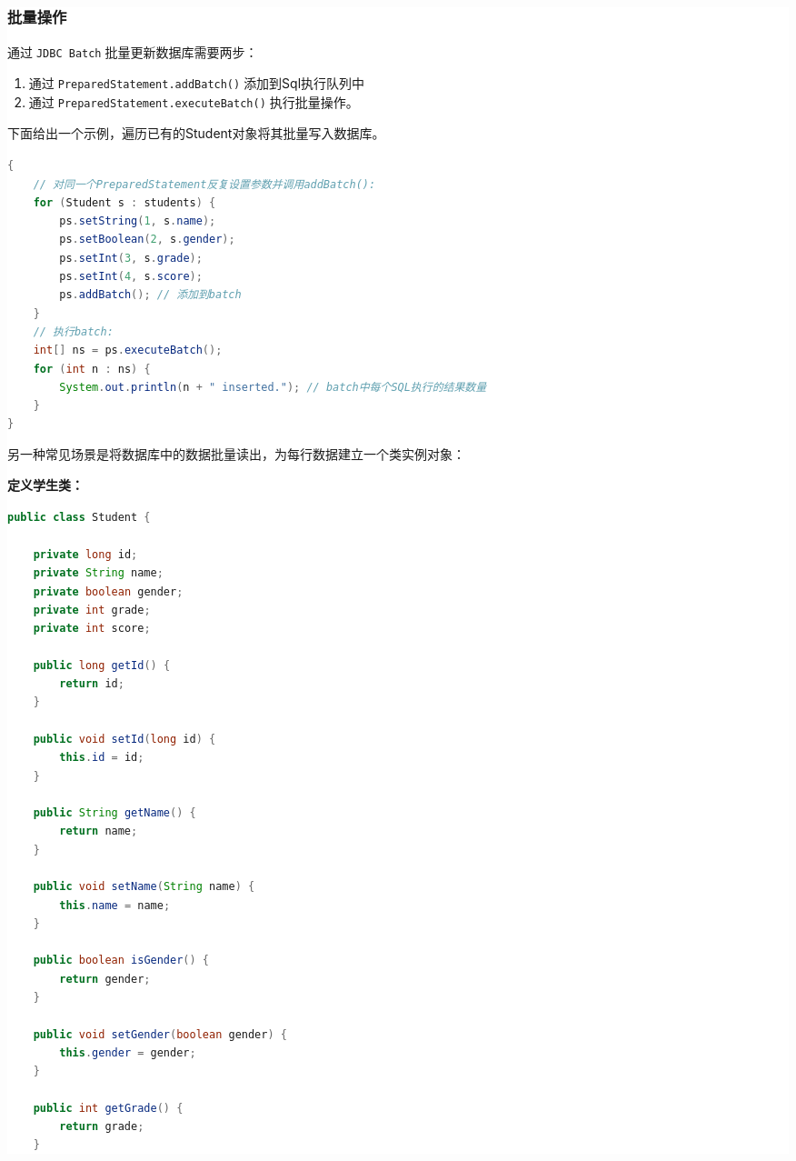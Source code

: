 ###  批量操作

通过 `JDBC Batch` 批量更新数据库需要两步：
1. 通过 `PreparedStatement.addBatch()` 添加到Sql执行队列中
2. 通过 `PreparedStatement.executeBatch()` 执行批量操作。

下面给出一个示例，遍历已有的Student对象将其批量写入数据库。

```java
{
    // 对同一个PreparedStatement反复设置参数并调用addBatch():
    for (Student s : students) {
        ps.setString(1, s.name);
        ps.setBoolean(2, s.gender);
        ps.setInt(3, s.grade);
        ps.setInt(4, s.score);
        ps.addBatch(); // 添加到batch
    }
    // 执行batch:
    int[] ns = ps.executeBatch();
    for (int n : ns) {
        System.out.println(n + " inserted."); // batch中每个SQL执行的结果数量
    }
}
```

另一种常见场景是将数据库中的数据批量读出，为每行数据建立一个类实例对象：

**定义学生类：**
```java
public class Student {

	private long id;
	private String name;
	private boolean gender;
	private int grade;
	private int score;

	public long getId() {
		return id;
	}

	public void setId(long id) {
		this.id = id;
	}

	public String getName() {
		return name;
	}

	public void setName(String name) {
		this.name = name;
	}

	public boolean isGender() {
		return gender;
	}

	public void setGender(boolean gender) {
		this.gender = gender;
	}

	public int getGrade() {
		return grade;
	}

```